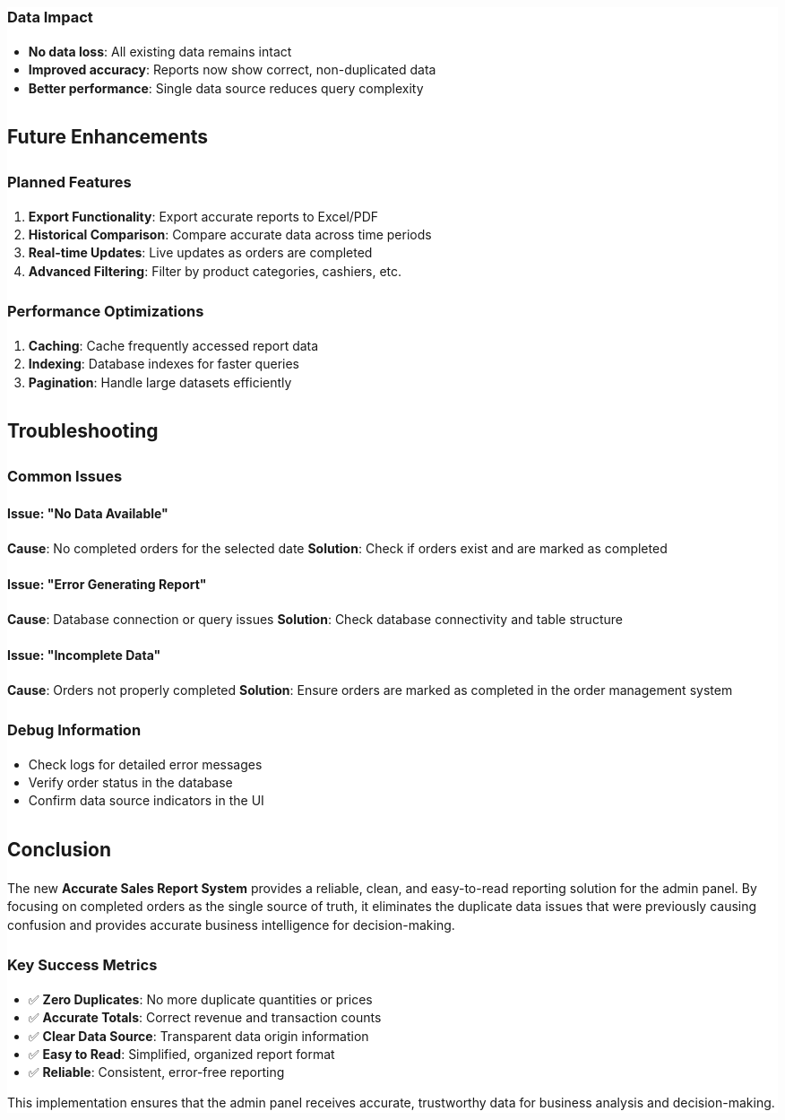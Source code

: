 ### Data Impact
- **No data loss**: All existing data remains intact
- **Improved accuracy**: Reports now show correct, non-duplicated data
- **Better performance**: Single data source reduces query complexity

## Future Enhancements

### Planned Features
1. **Export Functionality**: Export accurate reports to Excel/PDF
2. **Historical Comparison**: Compare accurate data across time periods
3. **Real-time Updates**: Live updates as orders are completed
4. **Advanced Filtering**: Filter by product categories, cashiers, etc.

### Performance Optimizations
1. **Caching**: Cache frequently accessed report data
2. **Indexing**: Database indexes for faster queries
3. **Pagination**: Handle large datasets efficiently

## Troubleshooting

### Common Issues

#### Issue: "No Data Available"
**Cause**: No completed orders for the selected date
**Solution**: Check if orders exist and are marked as completed

#### Issue: "Error Generating Report"
**Cause**: Database connection or query issues
**Solution**: Check database connectivity and table structure

#### Issue: "Incomplete Data"
**Cause**: Orders not properly completed
**Solution**: Ensure orders are marked as completed in the order management system

### Debug Information
- Check logs for detailed error messages
- Verify order status in the database
- Confirm data source indicators in the UI

## Conclusion

The new **Accurate Sales Report System** provides a reliable, clean, and easy-to-read reporting solution for the admin panel. By focusing on completed orders as the single source of truth, it eliminates the duplicate data issues that were previously causing confusion and provides accurate business intelligence for decision-making.

### Key Success Metrics
- ✅ **Zero Duplicates**: No more duplicate quantities or prices
- ✅ **Accurate Totals**: Correct revenue and transaction counts
- ✅ **Clear Data Source**: Transparent data origin information
- ✅ **Easy to Read**: Simplified, organized report format
- ✅ **Reliable**: Consistent, error-free reporting

This implementation ensures that the admin panel receives accurate, trustworthy data for business analysis and decision-making. 